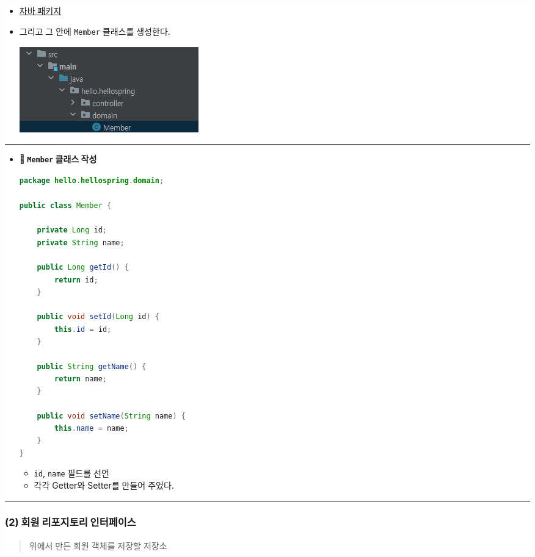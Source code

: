   - [자바 패키지](https://wikidocs.net/231)

- 그리고 그 안에 `Member` 클래스를 생성한다.

  ![image-20230614201301482](Assets/06_회원_관리_예제.assets/image-20230614201301482.png)



---

- **📑 `Member` 클래스 작성**

  ```java
  package hello.hellospring.domain;
  
  public class Member {
  
      private Long id;
      private String name;
  
      public Long getId() {
          return id;
      }
  
      public void setId(Long id) {
          this.id = id;
      }
  
      public String getName() {
          return name;
      }
  
      public void setName(String name) {
          this.name = name;
      }
  }
  ```

  - `id`, `name` 필드를 선언
  - 각각 Getter와 Setter를 만들어 주었다.

---



### (2) 회원 리포지토리 인터페이스

> 위에서 만든 회원 객체를 저장할 저장소
